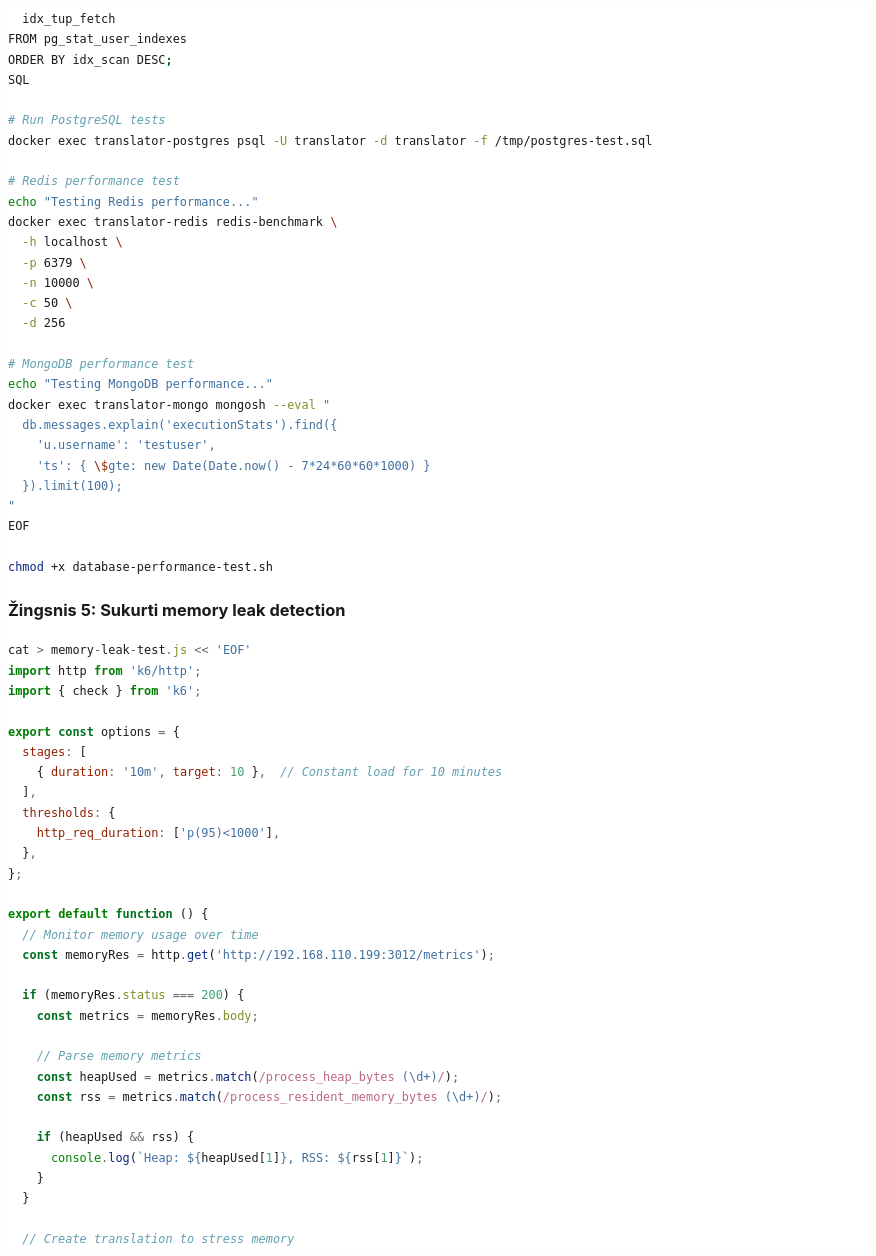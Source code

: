 ```bash
  idx_tup_fetch
FROM pg_stat_user_indexes
ORDER BY idx_scan DESC;
SQL

# Run PostgreSQL tests
docker exec translator-postgres psql -U translator -d translator -f /tmp/postgres-test.sql

# Redis performance test
echo "Testing Redis performance..."
docker exec translator-redis redis-benchmark \
  -h localhost \
  -p 6379 \
  -n 10000 \
  -c 50 \
  -d 256

# MongoDB performance test
echo "Testing MongoDB performance..."
docker exec translator-mongo mongosh --eval "
  db.messages.explain('executionStats').find({
    'u.username': 'testuser',
    'ts': { \$gte: new Date(Date.now() - 7*24*60*60*1000) }
  }).limit(100);
"
EOF

chmod +x database-performance-test.sh
```

### Žingsnis 5: Sukurti memory leak detection

```javascript
cat > memory-leak-test.js << 'EOF'
import http from 'k6/http';
import { check } from 'k6';

export const options = {
  stages: [
    { duration: '10m', target: 10 },  // Constant load for 10 minutes
  ],
  thresholds: {
    http_req_duration: ['p(95)<1000'],
  },
};

export default function () {
  // Monitor memory usage over time
  const memoryRes = http.get('http://192.168.110.199:3012/metrics');

  if (memoryRes.status === 200) {
    const metrics = memoryRes.body;

    // Parse memory metrics
    const heapUsed = metrics.match(/process_heap_bytes (\d+)/);
    const rss = metrics.match(/process_resident_memory_bytes (\d+)/);

    if (heapUsed && rss) {
      console.log(`Heap: ${heapUsed[1]}, RSS: ${rss[1]}`);
    }
  }

  // Create translation to stress memory
```